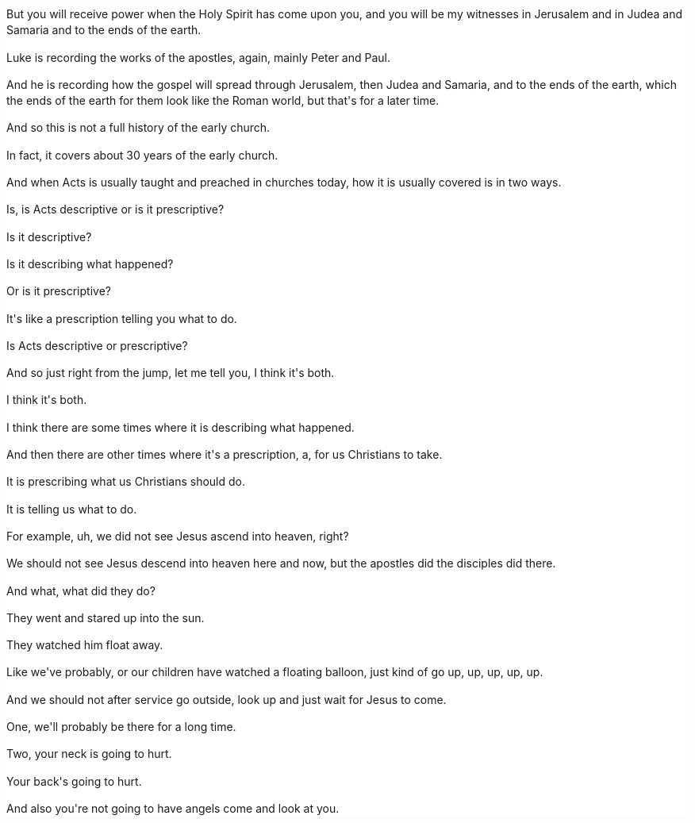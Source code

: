 But you will receive power when the Holy Spirit has come upon you, and you will be my witnesses in Jerusalem and in Judea and Samaria and to the ends of the earth.

Luke is recording the works of the apostles, again, mainly Peter and Paul.

And he is recording how the gospel will spread through Jerusalem, then Judea and Samaria, and to the ends of the earth, which the ends of the earth for them look like the Roman world, but that's for a later time.

And so this is not a full history of the early church.

In fact, it covers about 30 years of the early church.

And when Acts is usually taught and preached in churches today, how it is usually covered is in two ways.

Is, is Acts descriptive or is it prescriptive?

Is it descriptive?

Is it describing what happened?

Or is it prescriptive?

It's like a prescription telling you what to do.

Is Acts descriptive or prescriptive?

And so just right from the jump, let me tell you, I think it's both.

I think it's both.

I think there are some times where it is describing what happened.

And then there are other times where it's a prescription, a, for us Christians to take.

It is prescribing what us Christians should do.

It is telling us what to do.

For example, uh, we did not see Jesus ascend into heaven, right?

We should not see Jesus descend into heaven here and now, but the apostles did the disciples did there.

And what, what did they do?

They went and stared up into the sun.

They watched him float away.

Like we've probably, or our children have watched a floating balloon, just kind of go up, up, up, up, up.

And we should not after service go outside, look up and just wait for Jesus to come.

One, we'll probably be there for a long time.

Two, your neck is going to hurt.

Your back's going to hurt.

And also you're not going to have angels come and look at you.
